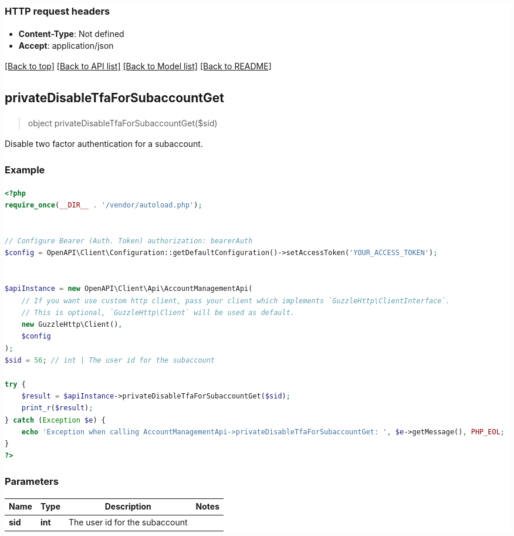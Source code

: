 ### HTTP request headers

- **Content-Type**: Not defined
- **Accept**: application/json

[[Back to top]](#) [[Back to API list]](../../README.md#documentation-for-api-endpoints)
[[Back to Model list]](../../README.md#documentation-for-models)
[[Back to README]](../../README.md)


## privateDisableTfaForSubaccountGet

> object privateDisableTfaForSubaccountGet($sid)

Disable two factor authentication for a subaccount.

### Example

```php
<?php
require_once(__DIR__ . '/vendor/autoload.php');


// Configure Bearer (Auth. Token) authorization: bearerAuth
$config = OpenAPI\Client\Configuration::getDefaultConfiguration()->setAccessToken('YOUR_ACCESS_TOKEN');


$apiInstance = new OpenAPI\Client\Api\AccountManagementApi(
    // If you want use custom http client, pass your client which implements `GuzzleHttp\ClientInterface`.
    // This is optional, `GuzzleHttp\Client` will be used as default.
    new GuzzleHttp\Client(),
    $config
);
$sid = 56; // int | The user id for the subaccount

try {
    $result = $apiInstance->privateDisableTfaForSubaccountGet($sid);
    print_r($result);
} catch (Exception $e) {
    echo 'Exception when calling AccountManagementApi->privateDisableTfaForSubaccountGet: ', $e->getMessage(), PHP_EOL;
}
?>
```

### Parameters


Name | Type | Description  | Notes
------------- | ------------- | ------------- | -------------
 **sid** | **int**| The user id for the subaccount |
